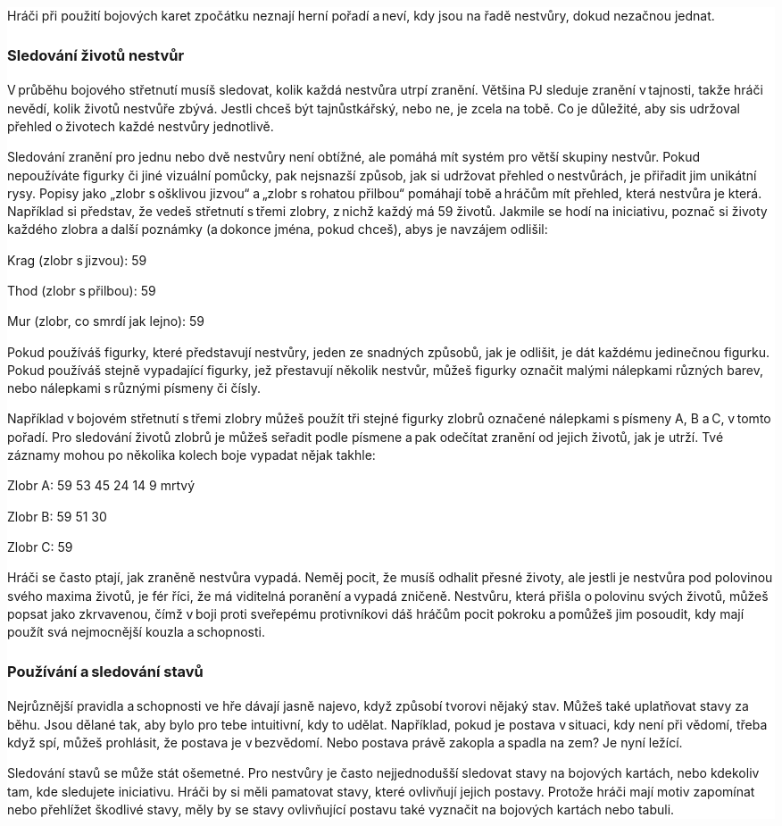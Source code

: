Hráči při použití bojových karet zpočátku neznají herní pořadí a neví, kdy jsou na řadě nestvůry, dokud nezačnou jednat.
  
### Sledování životů nestvůr
  
V průběhu bojového střetnutí musíš sledovat, kolik každá nestvůra utrpí zranění. Většina PJ sleduje zranění v tajnosti, takže hráči nevědí, kolik životů nestvůře zbývá. Jestli chceš být tajnůstkářský, nebo ne, je zcela na tobě. Co je důležité, aby sis udržoval přehled o životech každé nestvůry jednotlivě.
  
Sledování zranění pro jednu nebo dvě nestvůry není obtížné, ale pomáhá mít systém pro větší skupiny nestvůr. Pokud nepoužíváte figurky či jiné vizuální pomůcky, pak nejsnazší způsob, jak si udržovat přehled o nestvůrách, je přiřadit jim unikátní rysy. Popisy jako „zlobr s ošklivou jizvou“ a „zlobr s rohatou přilbou“ pomáhají tobě a hráčům mít přehled, která nestvůra je která. Například si představ, že vedeš střetnutí s třemi zlobry, z nichž každý má 59 životů. Jakmile se hodí na iniciativu, poznač si životy každého zlobra a další poznámky (a dokonce jména, pokud chceš), abys je navzájem odlišil:
  
Krag (zlobr s jizvou): 59
  
Thod (zlobr s přilbou): 59
  
Mur (zlobr, co smrdí jak lejno): 59
  
Pokud používáš figurky, které představují nestvůry, jeden ze snadných způsobů, jak je odlišit, je dát každému jedinečnou figurku. Pokud používáš stejně vypadající figurky, jež přestavují několik nestvůr, můžeš figurky označit malými nálepkami různých barev, nebo nálepkami s různými písmeny či čísly.
  
Například v bojovém střetnutí s třemi zlobry můžeš použít tři stejné figurky zlobrů označené nálepkami s písmeny A, B a C, v tomto pořadí. Pro sledování životů zlobrů je můžeš seřadit podle písmene a pak odečítat zranění od jejich životů, jak je utrží. Tvé záznamy mohou po několika kolech boje vypadat nějak takhle:
  
Zlobr A: 59 53 45 24 14 9 mrtvý
  
Zlobr B: 59 51 30
  
Zlobr C: 59
  
Hráči se často ptají, jak zraněně nestvůra vypadá. Neměj pocit, že musíš odhalit přesné životy, ale jestli je nestvůra pod polovinou svého maxima životů, je fér říci, že má viditelná poranění a vypadá zničeně. Nestvůru, která přišla o polovinu svých životů, můžeš popsat jako zkrvavenou, čímž v boji proti sveřepému protivníkovi dáš hráčům pocit pokroku a pomůžeš jim posoudit, kdy mají použít svá nejmocnější kouzla a schopnosti.
 
### Používání a sledování stavů
  
Nejrůznější pravidla a schopnosti ve hře dávají jasně najevo, když způsobí tvorovi nějaký stav. Můžeš také uplatňovat stavy za běhu. Jsou dělané tak, aby bylo pro tebe intuitivní, kdy to udělat. Například, pokud je postava v situaci, kdy není při vědomí, třeba když spí, můžeš prohlásit, že postava je v bezvědomí. Nebo postava právě zakopla a spadla na zem? Je nyní ležící.
  
Sledování stavů se může stát ošemetné. Pro nestvůry je často nejjednodušší sledovat stavy na bojových kartách, nebo kdekoliv tam, kde sledujete iniciativu. Hráči by si měli pamatovat stavy, které ovlivňují jejich postavy. Protože hráči mají motiv zapomínat nebo přehlížet škodlivé stavy, měly by se stavy ovlivňující postavu také vyznačit na bojových kartách nebo tabuli.
  